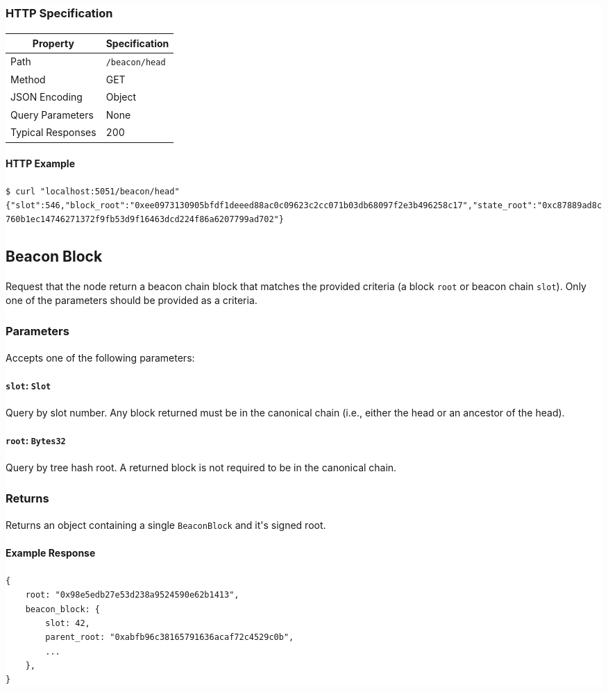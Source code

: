 ### HTTP Specification

| Property | Specification |
| --- |--- |
Path | `/beacon/head`
Method | GET
JSON Encoding | Object
Query Parameters | None
Typical Responses | 200

#### HTTP Example

```
$ curl "localhost:5051/beacon/head"
{"slot":546,"block_root":"0xee0973130905bfdf1deeed88ac0c09623c2cc071b03db68097f2e3b496258c17","state_root":"0xc87889ad8c760b1ec14746271372f9fb53d9f16463dcd224f86a6207799ad702"}
```

## Beacon Block

Request that the node return a beacon chain block that matches the provided
criteria (a block `root` or beacon chain `slot`). Only one of the parameters
should be provided as a criteria.

### Parameters

Accepts one of the following parameters:

#### `slot`: `Slot`

Query by slot number. Any block returned must be in the canonical chain (i.e.,
either the head or an ancestor of the head).

#### `root`: `Bytes32`

Query by tree hash root. A returned block is not required to be in the
canonical chain.

### Returns

Returns an object containing a single `BeaconBlock` and it's signed root.

#### Example Response

```
{
	root: "0x98e5edb27e53d238a9524590e62b1413",
	beacon_block: {
		slot: 42,
		parent_root: "0xabfb96c38165791636acaf72c4529c0b",
		...
	},
}
```
